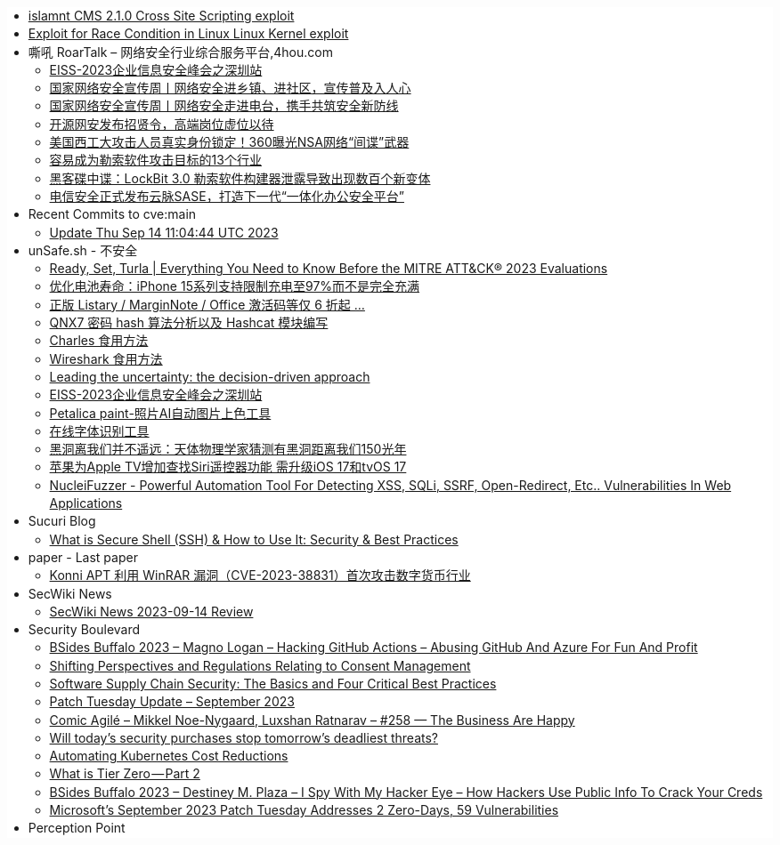   - [islamnt CMS 2.1.0 Cross Site Scripting exploit](https://sploitus.com/exploit?id=PACKETSTORM:174654&utm_source=rss&utm_medium=rss)
  - [Exploit for Race Condition in Linux Linux Kernel exploit](https://sploitus.com/exploit?id=096E2723-7D96-5370-B173-04C907D454A3&utm_source=rss&utm_medium=rss)
- 嘶吼 RoarTalk – 网络安全行业综合服务平台,4hou.com
  - [EISS-2023企业信息安全峰会之深圳站](https://www.4hou.com/posts/z4oY)
  - [国家网络安全宣传周丨网络安全进乡镇、进社区，宣传普及入人心](https://www.4hou.com/posts/yAn7)
  - [国家网络安全宣传周丨网络安全走进电台，携手共筑安全新防线](https://www.4hou.com/posts/xzm9)
  - [开源网安发布招贤令，高端岗位虚位以待](https://www.4hou.com/posts/wylR)
  - [美国西工大攻击人员真实身份锁定！360曝光NSA网络“间谍”武器](https://www.4hou.com/posts/vxkm)
  - [容易成为勒索软件攻击目标的13个行业](https://www.4hou.com/posts/m0Vr)
  - [黑客碟中谍：LockBit 3.0 勒索软件构建器泄露导致出现数百个新变体](https://www.4hou.com/posts/YYnn)
  - [电信安全正式发布云脉SASE，打造下一代“一体化办公安全平台”](https://www.4hou.com/posts/poP2)
- Recent Commits to cve:main
  - [Update Thu Sep 14 11:04:44 UTC 2023](https://github.com/trickest/cve/commit/2f89856f88b4b0f2bc26fe56a6344035c6b2017f)
- unSafe.sh - 不安全
  - [Ready, Set, Turla | Everything You Need to Know Before the MITRE ATT&CK® 2023 Evaluations](https://buaq.net/go-177026.html)
  - [优化电池寿命：iPhone 15系列支持限制充电至97%而不是完全充满](https://buaq.net/go-177037.html)
  - [正版 Listary / MarginNote / Office 激活码等仅 6 折起 …](https://buaq.net/go-177042.html)
  - [QNX7 密码 hash 算法分析以及 Hashcat 模块编写](https://buaq.net/go-177029.html)
  - [Charles 食用方法](https://buaq.net/go-177028.html)
  - [Wireshark 食用方法](https://buaq.net/go-177030.html)
  - [Leading the uncertainty: the decision-driven approach](https://buaq.net/go-177019.html)
  - [EISS-2023企业信息安全峰会之深圳站](https://buaq.net/go-177020.html)
  - [Petalica paint-照片AI自动图片上色工具](https://buaq.net/go-177022.html)
  - [在线字体识别工具](https://buaq.net/go-177023.html)
  - [黑洞离我们并不遥远：天体物理学家猜测有黑洞距离我们150光年](https://buaq.net/go-177024.html)
  - [苹果为Apple TV增加查找Siri遥控器功能 需升级iOS 17和tvOS 17](https://buaq.net/go-177015.html)
  - [NucleiFuzzer - Powerful Automation Tool For Detecting XSS, SQLi, SSRF, Open-Redirect, Etc.. Vulnerabilities In Web Applications](https://buaq.net/go-177021.html)
- Sucuri Blog
  - [What is Secure Shell (SSH) & How to Use It: Security & Best Practices](https://blog.sucuri.net/2023/09/what-is-secure-shell-ssh-how-to-use-it-security-best-practices.html)
- paper - Last paper
  - [Konni APT 利用 WinRAR 漏洞（CVE-2023-38831）首次攻击数字货币行业](https://paper.seebug.org/3032/)
- SecWiki News
  - [SecWiki News 2023-09-14 Review](http://www.sec-wiki.com/?2023-09-14)
- Security Boulevard
  - [BSides Buffalo 2023 – Magno Logan – Hacking GitHub Actions – Abusing GitHub And Azure For Fun And Profit](https://securityboulevard.com/2023/09/bsides-buffalo-2023-magno-logan-hacking-github-actions-abusing-github-and-azure-for-fun-and-profit/)
  - [Shifting Perspectives and Regulations Relating to Consent Management](https://securityboulevard.com/2023/09/shifting-perspectives-and-regulations-relating-to-consent-management/)
  - [Software Supply Chain Security: The Basics and Four Critical Best Practices](https://securityboulevard.com/2023/09/software-supply-chain-security-the-basics-and-four-critical-best-practices/)
  - [Patch Tuesday Update – September 2023](https://securityboulevard.com/2023/09/patch-tuesday-update-september-2023-2/)
  - [Comic Agilé – Mikkel Noe-Nygaard, Luxshan Ratnarav – #258 — The Business Are Happy](https://securityboulevard.com/2023/09/comic-agile-mikkel-noe-nygaard-luxshan-ratnarav-258-the-business-are-happy/)
  - [Will today’s security purchases stop tomorrow’s deadliest threats?](https://securityboulevard.com/2023/09/will-todays-security-purchases-stop-tomorrows-deadliest-threats/)
  - [Automating Kubernetes Cost Reductions](https://securityboulevard.com/2023/09/automating-kubernetes-cost-reductions/)
  - [What is Tier Zero — Part 2](https://securityboulevard.com/2023/09/what-is-tier-zero-part-2/)
  - [BSides Buffalo 2023 –  Destiney M. Plaza – I Spy With My Hacker Eye – How Hackers Use Public Info To Crack Your Creds](https://securityboulevard.com/2023/09/bsides-buffalo-2023-destiney-m-plaza-i-spy-with-my-hacker-eye-how-hackers-use-public-info-to-crack-your-creds/)
  - [Microsoft’s September 2023 Patch Tuesday Addresses 2 Zero-Days, 59 Vulnerabilities](https://securityboulevard.com/2023/09/microsofts-september-2023-patch-tuesday-addresses-2-zero-days-59-vulnerabilities/)
- Perception Point